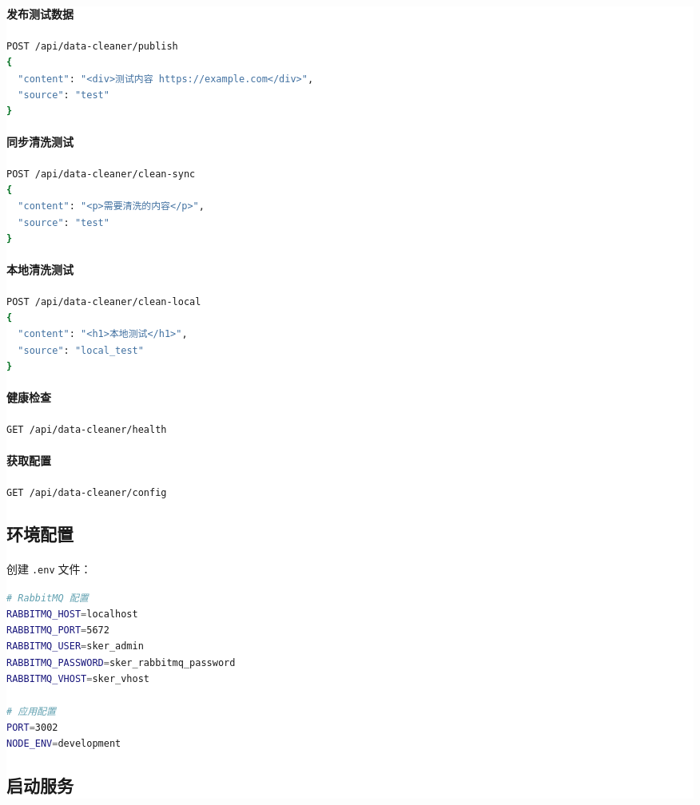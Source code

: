#### 发布测试数据
```bash
POST /api/data-cleaner/publish
{
  "content": "<div>测试内容 https://example.com</div>",
  "source": "test"
}
```

#### 同步清洗测试
```bash
POST /api/data-cleaner/clean-sync
{
  "content": "<p>需要清洗的内容</p>",
  "source": "test"
}
```

#### 本地清洗测试
```bash
POST /api/data-cleaner/clean-local
{
  "content": "<h1>本地测试</h1>",
  "source": "local_test"
}
```

#### 健康检查
```bash
GET /api/data-cleaner/health
```

#### 获取配置
```bash
GET /api/data-cleaner/config
```

## 环境配置

创建 `.env` 文件：
```bash
# RabbitMQ 配置
RABBITMQ_HOST=localhost
RABBITMQ_PORT=5672
RABBITMQ_USER=sker_admin
RABBITMQ_PASSWORD=sker_rabbitmq_password
RABBITMQ_VHOST=sker_vhost

# 应用配置
PORT=3002
NODE_ENV=development
```

## 启动服务
